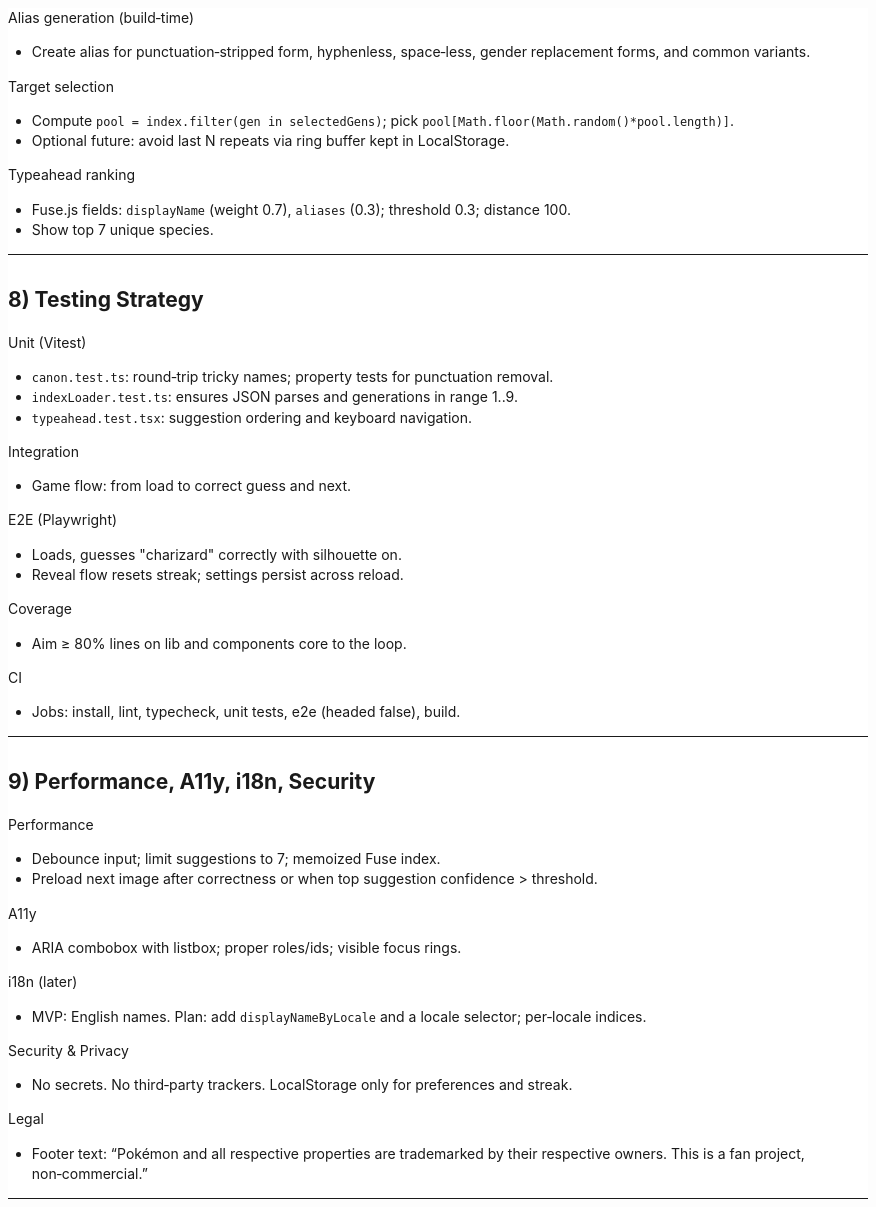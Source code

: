 Alias generation (build‑time)
- Create alias for punctuation‑stripped form, hyphenless, space‑less, gender replacement forms, and common variants.

Target selection
- Compute `pool = index.filter(gen in selectedGens)`; pick `pool[Math.floor(Math.random()*pool.length)]`.
- Optional future: avoid last N repeats via ring buffer kept in LocalStorage.

Typeahead ranking
- Fuse.js fields: `displayName` (weight 0.7), `aliases` (0.3); threshold 0.3; distance 100.
- Show top 7 unique species.

---

## 8) Testing Strategy

Unit (Vitest)
- `canon.test.ts`: round‑trip tricky names; property tests for punctuation removal.
- `indexLoader.test.ts`: ensures JSON parses and generations in range 1..9.
- `typeahead.test.tsx`: suggestion ordering and keyboard navigation.

Integration
- Game flow: from load to correct guess and next.

E2E (Playwright)
- Loads, guesses "charizard" correctly with silhouette on.
- Reveal flow resets streak; settings persist across reload.

Coverage
- Aim ≥ 80% lines on lib and components core to the loop.

CI
- Jobs: install, lint, typecheck, unit tests, e2e (headed false), build.

---

## 9) Performance, A11y, i18n, Security

Performance
- Debounce input; limit suggestions to 7; memoized Fuse index.
- Preload next image after correctness or when top suggestion confidence > threshold.

A11y
- ARIA combobox with listbox; proper roles/ids; visible focus rings.

i18n (later)
- MVP: English names. Plan: add `displayNameByLocale` and a locale selector; per‑locale indices.

Security & Privacy
- No secrets. No third‑party trackers. LocalStorage only for preferences and streak.

Legal
- Footer text: “Pokémon and all respective properties are trademarked by their respective owners. This is a fan project, non‑commercial.”

---